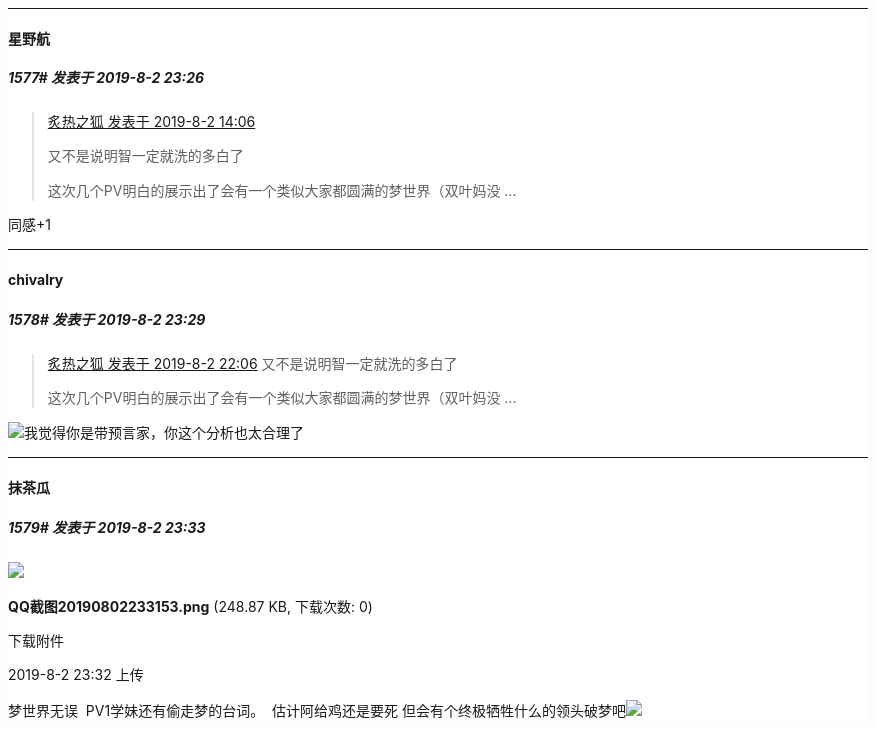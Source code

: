 *****

####  星野航  
##### 1577#       发表于 2019-8-2 23:26



<blockquote><a href="httphttps://bbs.saraba1st.com/2b/forum.php?mod=redirect&amp;goto=findpost&amp;pid=44772237&amp;ptid=1801318" target="_blank">炙热之狐 发表于 2019-8-2 14:06</a>

又不是说明智一定就洗的多白了

这次几个PV明白的展示出了会有一个类似大家都圆满的梦世界（双叶妈没 ...</blockquote>
同感+1







*****

####  chivalry  
##### 1578#       发表于 2019-8-2 23:29



<blockquote><a href="httphttps://bbs.saraba1st.com/2b/forum.php?mod=redirect&amp;goto=findpost&amp;pid=44772237&amp;ptid=1801318" target="_blank">炙热之狐 发表于 2019-8-2 22:06</a>
又不是说明智一定就洗的多白了

这次几个PV明白的展示出了会有一个类似大家都圆满的梦世界（双叶妈没 ...</blockquote>

<img src="https://static.saraba1st.com/image/smiley/face2017/067.png" referrerpolicy="no-referrer">我觉得你是带预言家，你这个分析也太合理了







*****

####  抹茶瓜  
##### 1579#       发表于 2019-8-2 23:33




<img src="https://img.saraba1st.com/forum/201908/02/233205aazghuosgs8cot9r.png" referrerpolicy="no-referrer">


<strong>QQ截图20190802233153.png</strong> (248.87 KB, 下载次数: 0)

下载附件

2019-8-2 23:32 上传





梦世界无误  PV1学妹还有偷走梦的台词。  估计阿给鸡还是要死 但会有个终极牺牲什么的领头破梦吧<img src="https://static.saraba1st.com/image/smiley/face2017/180.png" referrerpolicy="no-referrer">
